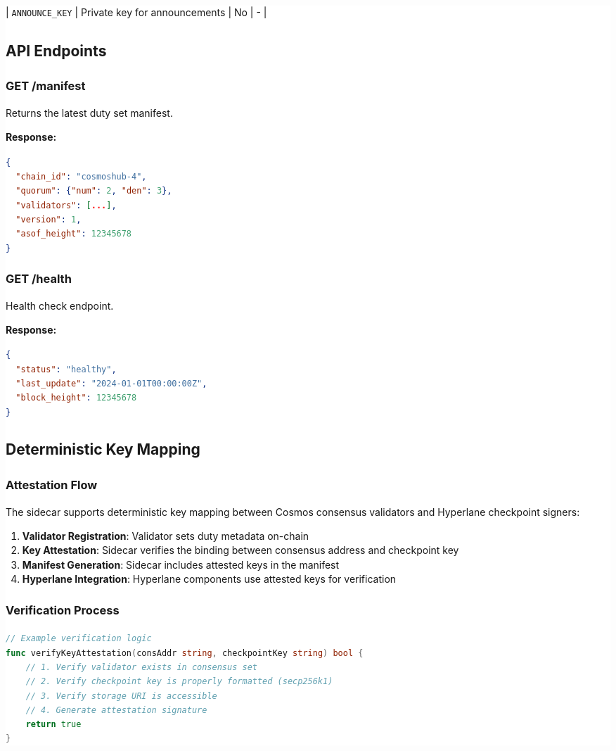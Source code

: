 | `ANNOUNCE_KEY` | Private key for announcements | No | - |

## API Endpoints

### GET /manifest
Returns the latest duty set manifest.

**Response:**
```json
{
  "chain_id": "cosmoshub-4",
  "quorum": {"num": 2, "den": 3},
  "validators": [...],
  "version": 1,
  "asof_height": 12345678
}
```

### GET /health
Health check endpoint.

**Response:**
```json
{
  "status": "healthy",
  "last_update": "2024-01-01T00:00:00Z",
  "block_height": 12345678
}
```

## Deterministic Key Mapping

### Attestation Flow

The sidecar supports deterministic key mapping between Cosmos consensus validators and Hyperlane checkpoint signers:

1. **Validator Registration**: Validator sets duty metadata on-chain
2. **Key Attestation**: Sidecar verifies the binding between consensus address and checkpoint key
3. **Manifest Generation**: Sidecar includes attested keys in the manifest
4. **Hyperlane Integration**: Hyperlane components use attested keys for verification

### Verification Process

```go
// Example verification logic
func verifyKeyAttestation(consAddr string, checkpointKey string) bool {
    // 1. Verify validator exists in consensus set
    // 2. Verify checkpoint key is properly formatted (secp256k1)
    // 3. Verify storage URI is accessible
    // 4. Generate attestation signature
    return true
}
```
